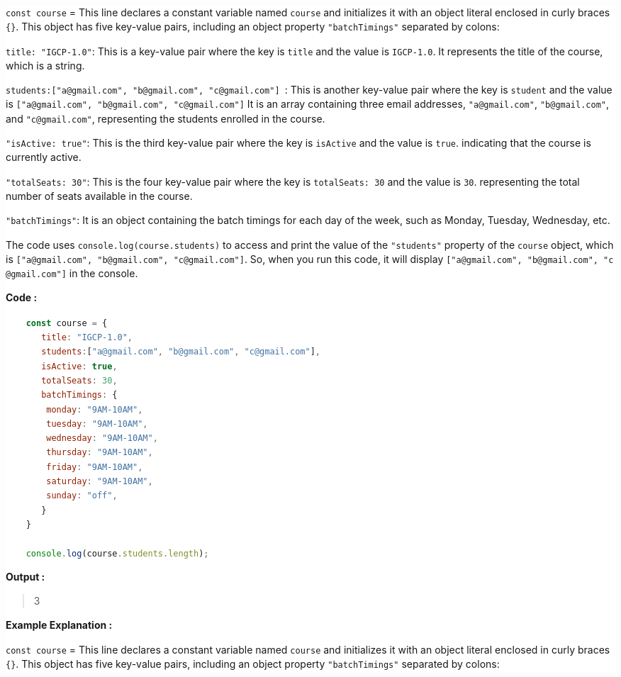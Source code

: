 `const course` = This line declares a constant variable named `course` and initializes it with an object literal enclosed in curly braces `{}`. This object has five key-value pairs,  including an object property `"batchTimings"` separated by colons:

`title: "IGCP-1.0"`: This is a key-value pair where the key is `title` and the value is `IGCP-1.0`. It represents the title of the course, which is a string.

`students:["a@gmail.com", "b@gmail.com", "c@gmail.com"] `: This is another key-value pair where the key is `student` and the value is `["a@gmail.com", "b@gmail.com", "c@gmail.com"]`  It is an array containing three email addresses, `"a@gmail.com"`, `"b@gmail.com"`, and `"c@gmail.com"`, representing the students enrolled in the course.

`"isActive: true"`: This is the third key-value pair where the key is `isActive` and the value is `true`.  indicating that the course is currently active. 

`"totalSeats: 30"`: This is the four key-value pair where the key is `totalSeats: 30` and the value is `30`. representing the total number of seats available in the course.

`"batchTimings"`: It is an object containing the batch timings for each day of the week, such as Monday, Tuesday, Wednesday, etc.

The code uses `console.log(course.students)` to access and print the value of the `"students"` property of the `course` object, which is `["a@gmail.com", "b@gmail.com", "c@gmail.com"]`. So, when you run this code, it will display `["a@gmail.com", "b@gmail.com", "c@gmail.com"]` in the console.

**Code :**

```js
    const course = {
       title: "IGCP-1.0",
       students:["a@gmail.com", "b@gmail.com", "c@gmail.com"],
       isActive: true,
       totalSeats: 30,
       batchTimings: {
        monday: "9AM-10AM",
        tuesday: "9AM-10AM",
        wednesday: "9AM-10AM",
        thursday: "9AM-10AM",
        friday: "9AM-10AM",
        saturday: "9AM-10AM",
        sunday: "off",
       }
    }
      
    console.log(course.students.length);
```

**Output :**

>3 

**Example Explanation :**

`const course` = This line declares a constant variable named `course` and initializes it with an object literal enclosed in curly braces `{}`. This object has five key-value pairs,  including an object property `"batchTimings"` separated by colons:
